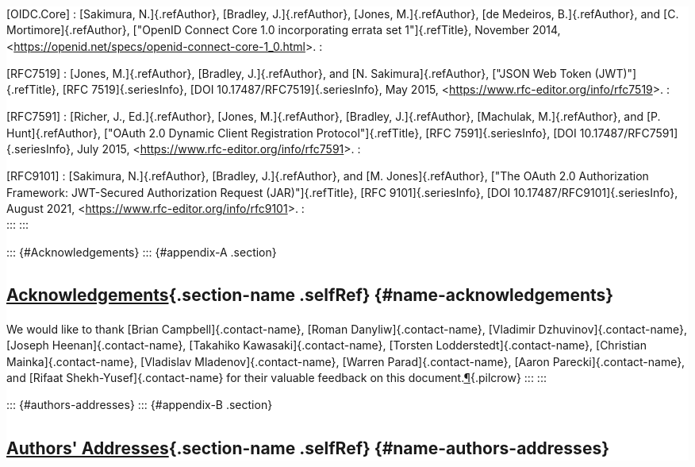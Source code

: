 \[OIDC.Core\]
:   [Sakimura, N.]{.refAuthor}, [Bradley, J.]{.refAuthor},
    [Jones, M.]{.refAuthor}, [de Medeiros, B.]{.refAuthor}, and [C.
    Mortimore]{.refAuthor}, [\"OpenID Connect Core 1.0 incorporating
    errata set 1\"]{.refTitle}, November 2014,
    \<<https://openid.net/specs/openid-connect-core-1_0.html>\>.
:   

\[RFC7519\]
:   [Jones, M.]{.refAuthor}, [Bradley, J.]{.refAuthor}, and [N.
    Sakimura]{.refAuthor}, [\"JSON Web Token (JWT)\"]{.refTitle}, [RFC
    7519]{.seriesInfo}, [DOI 10.17487/RFC7519]{.seriesInfo}, May 2015,
    \<<https://www.rfc-editor.org/info/rfc7519>\>.
:   

\[RFC7591\]
:   [Richer, J., Ed.]{.refAuthor}, [Jones, M.]{.refAuthor},
    [Bradley, J.]{.refAuthor}, [Machulak, M.]{.refAuthor}, and [P.
    Hunt]{.refAuthor}, [\"OAuth 2.0 Dynamic Client Registration
    Protocol\"]{.refTitle}, [RFC 7591]{.seriesInfo}, [DOI
    10.17487/RFC7591]{.seriesInfo}, July 2015,
    \<<https://www.rfc-editor.org/info/rfc7591>\>.
:   

\[RFC9101\]
:   [Sakimura, N.]{.refAuthor}, [Bradley, J.]{.refAuthor}, and [M.
    Jones]{.refAuthor}, [\"The OAuth 2.0 Authorization Framework:
    JWT-Secured Authorization Request (JAR)\"]{.refTitle}, [RFC
    9101]{.seriesInfo}, [DOI 10.17487/RFC9101]{.seriesInfo}, August
    2021, \<<https://www.rfc-editor.org/info/rfc9101>\>.
:   
:::
:::

::: {#Acknowledgements}
::: {#appendix-A .section}
## [Acknowledgements](#name-acknowledgements){.section-name .selfRef} {#name-acknowledgements}

We would like to thank [Brian Campbell]{.contact-name}, [Roman
Danyliw]{.contact-name}, [Vladimir Dzhuvinov]{.contact-name}, [Joseph
Heenan]{.contact-name}, [Takahiko Kawasaki]{.contact-name}, [Torsten
Lodderstedt]{.contact-name}, [Christian Mainka]{.contact-name},
[Vladislav Mladenov]{.contact-name}, [Warren Parad]{.contact-name},
[Aaron Parecki]{.contact-name}, and [Rifaat Shekh-Yusef]{.contact-name}
for their valuable feedback on this
document.[¶](#appendix-A-1){.pilcrow}
:::
:::

::: {#authors-addresses}
::: {#appendix-B .section}
## [Authors\' Addresses](#name-authors-addresses){.section-name .selfRef} {#name-authors-addresses}
